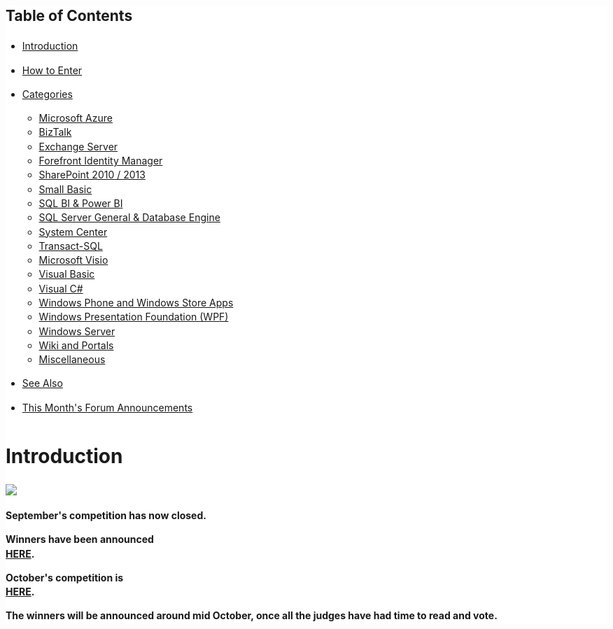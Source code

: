 
## Table of Contents



- [Introduction](#Introduction)
- [How to Enter](#How_to_Enter)
- [Categories](#Categories)


  - [Microsoft Azure](#MicrosoftAzure)
  - [BizTalk](#BizTalk)
  - [Exchange Server](#Forefront_Identity_Manager)
  - [Forefront Identity Manager](#Forefront_Identity_Manager)
  - [SharePoint 2010 / 2013](#SharePoint_twentyten_twentythirteen)
  - [Small Basic](#Small_Basic)
  - [SQL BI & Power BI](#SQL_BI_amp_Power_BI)
  - [SQL Server General & Database Engine](#SQL_Server_General_amp_Database_Engine)
  - [System Center](#System_Center)
  - [Transact-SQL](#Transact-SQL)
  - [Microsoft Visio](#MicrosoftVisio)
  - [Visual Basic](#Visual_Basic)
  - [Visual C#](#Visual_C)
  - [Windows Phone and Windows Store Apps](#Windows_Phone_and_Windows_Store_Apps)
  - [Windows Presentation Foundation (WPF)](#Windows_Presentation_Foundation_WPF)
  - [Windows Server](#Windows_Server)
  - [Wiki and Portals](#Wiki_and_Portals)
  - [Miscellaneous](#Miscellaneous)
- [See Also](#See_Also)
- [This Month's Forum Announcements](#January_Forum_Announcements)


# <a name="Introduction"></a>Introduction


[![ ](http://social.technet.microsoft.com/wiki/resized-image.ashx/__size/200x0/__key/communityserver-wikis-components-files/00-00-00-00-05/2352.closed.png)](http://social.technet.microsoft.com/wiki/cfs-file.ashx/__key/communityserver-wikis-components-files/00-00-00-00-05/2352.closed.png)



**September's competition has now closed.**



**Winners have been announced [<br>HERE](http://blogs.technet.com/b/wikininjas/archive/2014/10/16/the-microsoft-technet-guru-awards-september-2014.aspx).**



**October's competition is [<br>HERE](http://social.technet.microsoft.com/wiki/contents/articles/26994.technet-guru-contributions-october-2014.aspx).**



**The winners will be announced around mid October, once all the judges have had time to read and vote.**

